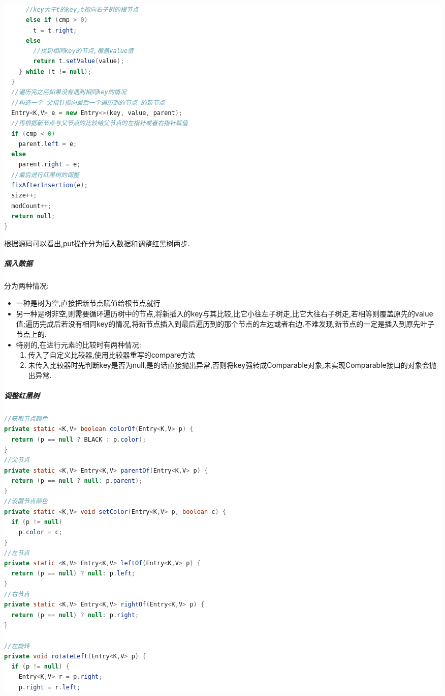 ```java
      //key大于t的key,t指向右子树的根节点
      else if (cmp > 0)
        t = t.right;
      else
        //找到相同key的节点,覆盖value值
        return t.setValue(value);
    } while (t != null);
  }
  //遍历完之后如果没有遇到相同key的情况
  //构造一个 父指针指向最后一个遍历到的节点 的新节点
  Entry<K,V> e = new Entry<>(key, value, parent);
  //再根据新节点与父节点的比较给父节点的左指针或者右指针赋值
  if (cmp < 0)
    parent.left = e;
  else
    parent.right = e;
  //最后进行红黑树的调整
  fixAfterInsertion(e);
  size++;
  modCount++;
  return null;
}
```

根据源码可以看出,put操作分为插入数据和调整红黑树两步.
##### 插入数据
分为两种情况:
- 一种是树为空,直接把新节点赋值给根节点就行
- 另一种是树非空,则需要循环遍历树中的节点,将新插入的key与其比较,比它小往左子树走,比它大往右子树走,若相等则覆盖原先的value值;遍历完成后若没有相同key的情况,将新节点插入到最后遍历到的那个节点的左边或者右边.不难发现,新节点的一定是插入到原先叶子节点上的.
- 特别的,在进行元素的比较时有两种情况:
  1. 传入了自定义比较器,使用比较器重写的compare方法
  2. 未传入比较器时先判断key是否为null,是的话直接抛出异常,否则将key强转成Comparable对象,未实现Comparable接口的对象会抛出异常.

##### 调整红黑树

```java
//获取节点颜色
private static <K,V> boolean colorOf(Entry<K,V> p) {
  return (p == null ? BLACK : p.color);
}
//父节点
private static <K,V> Entry<K,V> parentOf(Entry<K,V> p) {
  return (p == null ? null: p.parent);
}
//设置节点颜色
private static <K,V> void setColor(Entry<K,V> p, boolean c) {
  if (p != null)
    p.color = c;
}
//左节点
private static <K,V> Entry<K,V> leftOf(Entry<K,V> p) {
  return (p == null) ? null: p.left;
}
//右节点
private static <K,V> Entry<K,V> rightOf(Entry<K,V> p) {
  return (p == null) ? null: p.right;
}

//左旋转
private void rotateLeft(Entry<K,V> p) {
  if (p != null) {
    Entry<K,V> r = p.right;
    p.right = r.left;
```